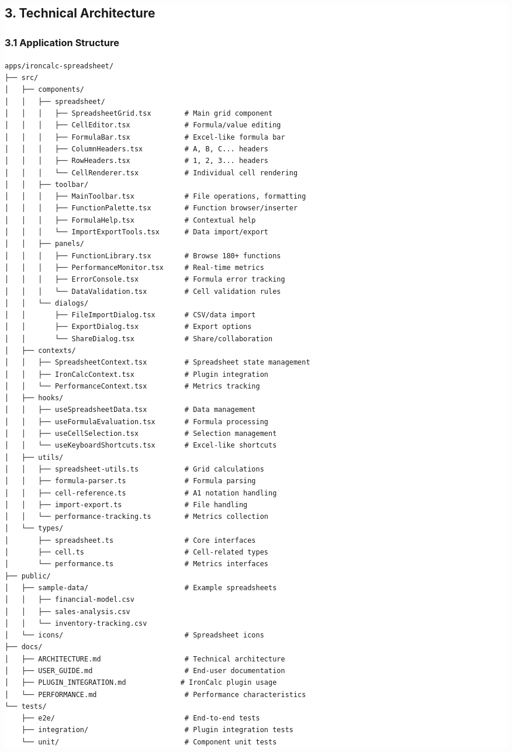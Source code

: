 
## 3. Technical Architecture

### 3.1 Application Structure
```
apps/ironcalc-spreadsheet/
├── src/
│   ├── components/
│   │   ├── spreadsheet/
│   │   │   ├── SpreadsheetGrid.tsx        # Main grid component
│   │   │   ├── CellEditor.tsx             # Formula/value editing
│   │   │   ├── FormulaBar.tsx             # Excel-like formula bar
│   │   │   ├── ColumnHeaders.tsx          # A, B, C... headers
│   │   │   ├── RowHeaders.tsx             # 1, 2, 3... headers
│   │   │   └── CellRenderer.tsx           # Individual cell rendering
│   │   ├── toolbar/
│   │   │   ├── MainToolbar.tsx            # File operations, formatting
│   │   │   ├── FunctionPalette.tsx        # Function browser/inserter
│   │   │   ├── FormulaHelp.tsx            # Contextual help
│   │   │   └── ImportExportTools.tsx      # Data import/export
│   │   ├── panels/
│   │   │   ├── FunctionLibrary.tsx        # Browse 180+ functions
│   │   │   ├── PerformanceMonitor.tsx     # Real-time metrics
│   │   │   ├── ErrorConsole.tsx           # Formula error tracking
│   │   │   └── DataValidation.tsx         # Cell validation rules
│   │   └── dialogs/
│   │       ├── FileImportDialog.tsx       # CSV/data import
│   │       ├── ExportDialog.tsx           # Export options
│   │       └── ShareDialog.tsx            # Share/collaboration
│   ├── contexts/
│   │   ├── SpreadsheetContext.tsx         # Spreadsheet state management
│   │   ├── IronCalcContext.tsx            # Plugin integration
│   │   └── PerformanceContext.tsx         # Metrics tracking
│   ├── hooks/
│   │   ├── useSpreadsheetData.tsx         # Data management
│   │   ├── useFormulaEvaluation.tsx       # Formula processing
│   │   ├── useCellSelection.tsx           # Selection management
│   │   └── useKeyboardShortcuts.tsx       # Excel-like shortcuts
│   ├── utils/
│   │   ├── spreadsheet-utils.ts           # Grid calculations
│   │   ├── formula-parser.ts              # Formula parsing
│   │   ├── cell-reference.ts              # A1 notation handling
│   │   ├── import-export.ts               # File handling
│   │   └── performance-tracking.ts        # Metrics collection
│   └── types/
│       ├── spreadsheet.ts                 # Core interfaces
│       ├── cell.ts                        # Cell-related types
│       └── performance.ts                 # Metrics interfaces
├── public/
│   ├── sample-data/                       # Example spreadsheets
│   │   ├── financial-model.csv
│   │   ├── sales-analysis.csv
│   │   └── inventory-tracking.csv
│   └── icons/                             # Spreadsheet icons
├── docs/
│   ├── ARCHITECTURE.md                    # Technical architecture
│   ├── USER_GUIDE.md                      # End-user documentation
│   ├── PLUGIN_INTEGRATION.md             # IronCalc plugin usage
│   └── PERFORMANCE.md                     # Performance characteristics
└── tests/
    ├── e2e/                               # End-to-end tests
    ├── integration/                       # Plugin integration tests
    └── unit/                              # Component unit tests
```
